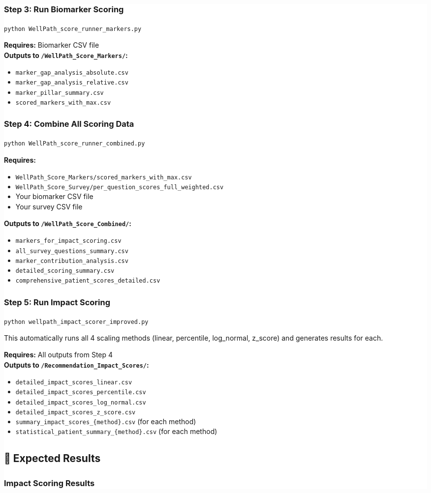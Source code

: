 ### Step 3: Run Biomarker Scoring

```bash
python WellPath_score_runner_markers.py
```

**Requires:** Biomarker CSV file  
**Outputs to `/WellPath_Score_Markers/`:**
- `marker_gap_analysis_absolute.csv`
- `marker_gap_analysis_relative.csv`
- `marker_pillar_summary.csv`
- `scored_markers_with_max.csv`

### Step 4: Combine All Scoring Data

```bash
python WellPath_score_runner_combined.py
```

**Requires:**
- `WellPath_Score_Markers/scored_markers_with_max.csv`
- `WellPath_Score_Survey/per_question_scores_full_weighted.csv`
- Your biomarker CSV file
- Your survey CSV file

**Outputs to `/WellPath_Score_Combined/`:**
- `markers_for_impact_scoring.csv`
- `all_survey_questions_summary.csv`
- `marker_contribution_analysis.csv`
- `detailed_scoring_summary.csv`
- `comprehensive_patient_scores_detailed.csv`

### Step 5: Run Impact Scoring

```bash
python wellpath_impact_scorer_improved.py
```

This automatically runs all 4 scaling methods (linear, percentile, log_normal, z_score) and generates results for each.

**Requires:** All outputs from Step 4  
**Outputs to `/Recommendation_Impact_Scores/`:**
- `detailed_impact_scores_linear.csv`
- `detailed_impact_scores_percentile.csv` 
- `detailed_impact_scores_log_normal.csv`
- `detailed_impact_scores_z_score.csv`
- `summary_impact_scores_{method}.csv` (for each method)
- `statistical_patient_summary_{method}.csv` (for each method)

## 🎯 Expected Results

### Impact Scoring Results
